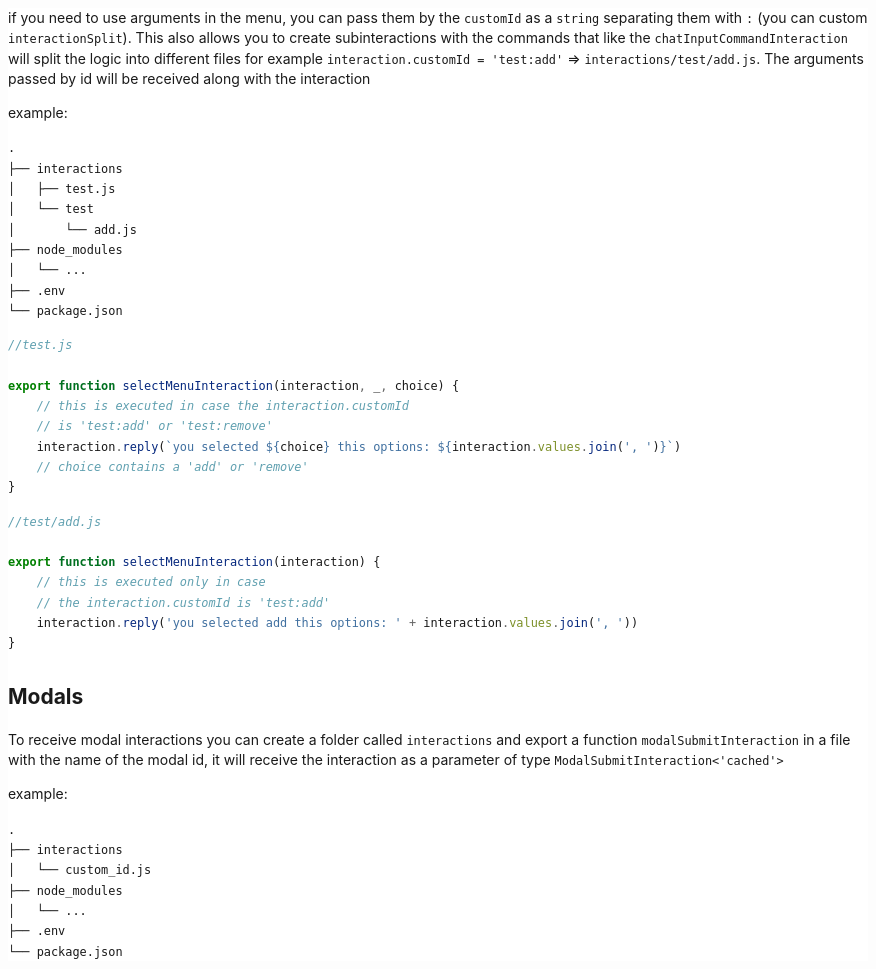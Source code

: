 if you need to use arguments in the menu, you can pass them by the `customId` as a `string` separating them with `:` (you can custom `interactionSplit`). This also allows you to create subinteractions with the commands that like the `chatInputCommandInteraction` will split the logic into different files for example `interaction.customId = 'test:add'` => `interactions/test/add.js`. The arguments passed by id will be received along with the interaction

example:

```
.
├── interactions
│   ├── test.js
│   └── test
│       └── add.js
├── node_modules
│   └── ...
├── .env
└── package.json
```

```js
//test.js

export function selectMenuInteraction(interaction, _, choice) {
    // this is executed in case the interaction.customId
    // is 'test:add' or 'test:remove'
    interaction.reply(`you selected ${choice} this options: ${interaction.values.join(', ')}`)
    // choice contains a 'add' or 'remove'
}
```

```js
//test/add.js

export function selectMenuInteraction(interaction) {
    // this is executed only in case
    // the interaction.customId is 'test:add'
    interaction.reply('you selected add this options: ' + interaction.values.join(', '))
}
```

## Modals

To receive modal interactions you can create a folder called `interactions` and export a function `modalSubmitInteraction` in a file with the name of the modal id, it will receive the interaction as a parameter of type `ModalSubmitInteraction<'cached'>`

example:

```
.
├── interactions
│   └── custom_id.js
├── node_modules
│   └── ...
├── .env
└── package.json
```
